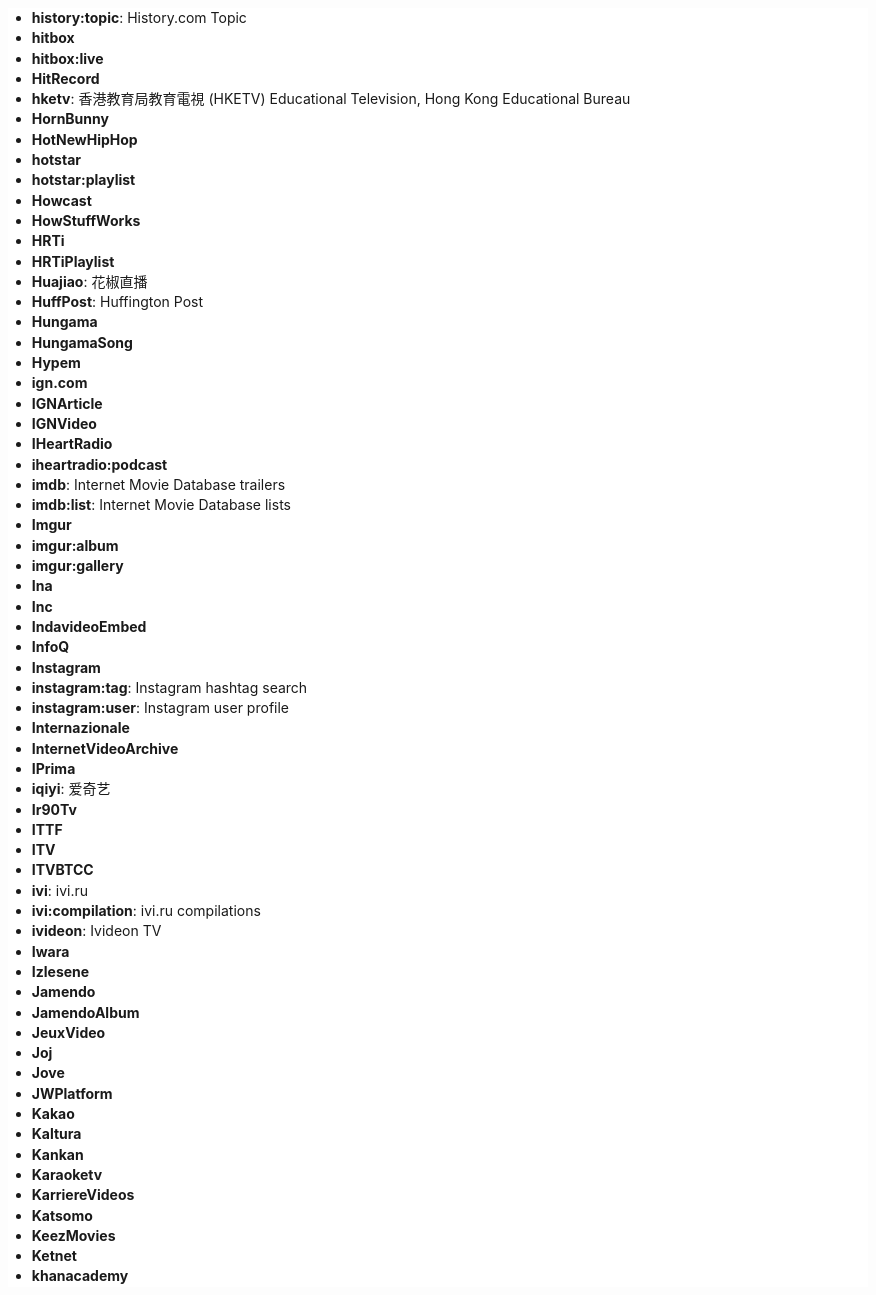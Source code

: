 -   **history:topic**: History.com Topic
-   **hitbox**
-   **hitbox:live**
-   **HitRecord**
-   **hketv**: 香港教育局教育電視 (HKETV) Educational Television, Hong
    Kong Educational Bureau
-   **HornBunny**
-   **HotNewHipHop**
-   **hotstar**
-   **hotstar:playlist**
-   **Howcast**
-   **HowStuffWorks**
-   **HRTi**
-   **HRTiPlaylist**
-   **Huajiao**: 花椒直播
-   **HuffPost**: Huffington Post
-   **Hungama**
-   **HungamaSong**
-   **Hypem**
-   **ign.com**
-   **IGNArticle**
-   **IGNVideo**
-   **IHeartRadio**
-   **iheartradio:podcast**
-   **imdb**: Internet Movie Database trailers
-   **imdb:list**: Internet Movie Database lists
-   **Imgur**
-   **imgur:album**
-   **imgur:gallery**
-   **Ina**
-   **Inc**
-   **IndavideoEmbed**
-   **InfoQ**
-   **Instagram**
-   **instagram:tag**: Instagram hashtag search
-   **instagram:user**: Instagram user profile
-   **Internazionale**
-   **InternetVideoArchive**
-   **IPrima**
-   **iqiyi**: 爱奇艺
-   **Ir90Tv**
-   **ITTF**
-   **ITV**
-   **ITVBTCC**
-   **ivi**: ivi.ru
-   **ivi:compilation**: ivi.ru compilations
-   **ivideon**: Ivideon TV
-   **Iwara**
-   **Izlesene**
-   **Jamendo**
-   **JamendoAlbum**
-   **JeuxVideo**
-   **Joj**
-   **Jove**
-   **JWPlatform**
-   **Kakao**
-   **Kaltura**
-   **Kankan**
-   **Karaoketv**
-   **KarriereVideos**
-   **Katsomo**
-   **KeezMovies**
-   **Ketnet**
-   **khanacademy**